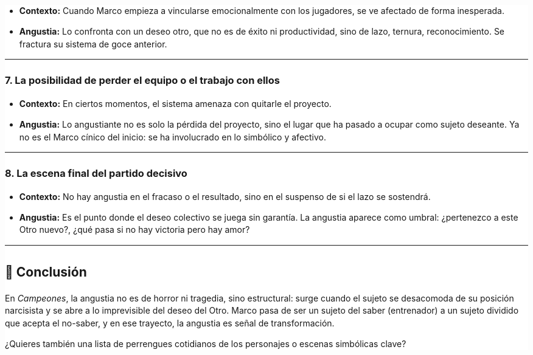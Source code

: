 -   **Contexto:** Cuando Marco empieza a vincularse emocionalmente con los jugadores, se ve afectado de forma inesperada.
    
-   **Angustia:** Lo confronta con un deseo otro, que no es de éxito ni productividad, sino de lazo, ternura, reconocimiento. Se fractura su sistema de goce anterior.
    

---

### 7\. **La posibilidad de perder el equipo o el trabajo con ellos**

-   **Contexto:** En ciertos momentos, el sistema amenaza con quitarle el proyecto.
    
-   **Angustia:** Lo angustiante no es solo la pérdida del proyecto, sino el lugar que ha pasado a ocupar como sujeto deseante. Ya no es el Marco cínico del inicio: se ha involucrado en lo simbólico y afectivo.
    

---

### 8\. **La escena final del partido decisivo**

-   **Contexto:** No hay angustia en el fracaso o el resultado, sino en el suspenso de si el lazo se sostendrá.
    
-   **Angustia:** Es el punto donde el deseo colectivo se juega sin garantía. La angustia aparece como umbral: ¿pertenezco a este Otro nuevo?, ¿qué pasa si no hay victoria pero hay amor?
    

---

## 💬 Conclusión

En *Campeones*, la angustia no es de horror ni tragedia, sino estructural: surge cuando el sujeto se desacomoda de su posición narcisista y se abre a lo imprevisible del deseo del Otro. Marco pasa de ser un sujeto del saber (entrenador) a un sujeto dividido que acepta el no-saber, y en ese trayecto, la angustia es señal de transformación.

¿Quieres también una lista de perrengues cotidianos de los personajes o escenas simbólicas clave?